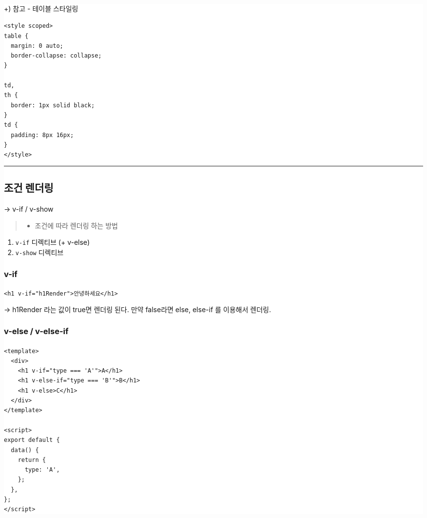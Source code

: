 
+) 참고 - 테이블 스타일링
``` vue
<style scoped>
table {
  margin: 0 auto;
  border-collapse: collapse;
}

td,
th {
  border: 1px solid black;
}
td {
  padding: 8px 16px;
}
</style>
```

***

## 조건 렌더링
-> v-if / v-show

>- 조건에 따라 렌더링 하는 방법
1. `v-if` 디렉티브 (+ v-else)
2. `v-show` 디렉티브


### v-if
``` vue
<h1 v-if="h1Render">안녕하세요</h1>
```
-> h1Render 라는 값이 true면 렌더링 된다.
만약 false라면 else, else-if 를 이용해서 렌더링.

### v-else / v-else-if
``` vue
<template>
  <div>
    <h1 v-if="type === 'A'">A</h1>
    <h1 v-else-if="type === 'B'">B</h1>
    <h1 v-else>C</h1>
  </div>
</template>

<script>
export default {
  data() {
    return {
      type: 'A',
    };
  },
};
</script>

```
